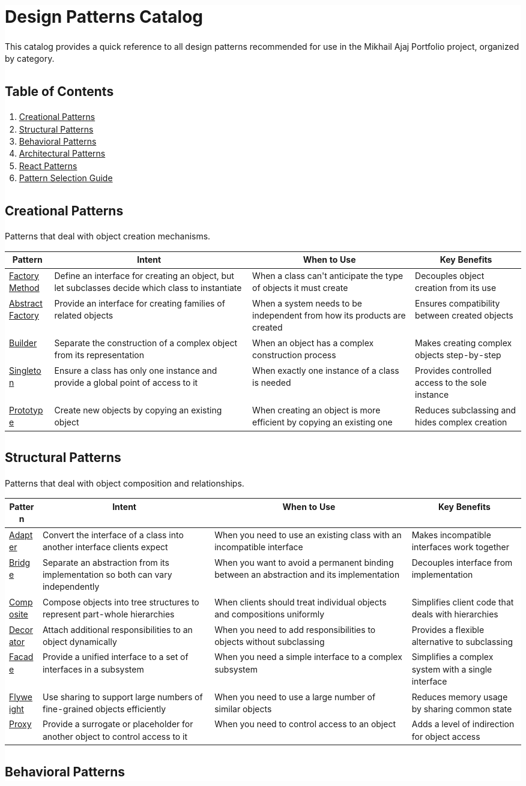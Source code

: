 # Design Patterns Catalog

This catalog provides a quick reference to all design patterns recommended for use in the Mikhail Ajaj Portfolio project, organized by category.

## Table of Contents

1. [Creational Patterns](#creational-patterns)
2. [Structural Patterns](#structural-patterns)
3. [Behavioral Patterns](#behavioral-patterns)
4. [Architectural Patterns](#architectural-patterns)
5. [React Patterns](#react-patterns)
6. [Pattern Selection Guide](#pattern-selection-guide)

## Creational Patterns

Patterns that deal with object creation mechanisms.

| Pattern | Intent | When to Use | Key Benefits |
|---------|--------|-------------|--------------|
| [Factory Method](./creational/factory-method.md) | Define an interface for creating an object, but let subclasses decide which class to instantiate | When a class can't anticipate the type of objects it must create | Decouples object creation from its use |
| [Abstract Factory](./creational/abstract-factory.md) | Provide an interface for creating families of related objects | When a system needs to be independent from how its products are created | Ensures compatibility between created objects |
| [Builder](./creational/builder.md) | Separate the construction of a complex object from its representation | When an object has a complex construction process | Makes creating complex objects step-by-step |
| [Singleton](./creational/singleton.md) | Ensure a class has only one instance and provide a global point of access to it | When exactly one instance of a class is needed | Provides controlled access to the sole instance |
| [Prototype](./creational/prototype.md) | Create new objects by copying an existing object | When creating an object is more efficient by copying an existing one | Reduces subclassing and hides complex creation |

## Structural Patterns

Patterns that deal with object composition and relationships.

| Pattern | Intent | When to Use | Key Benefits |
|---------|--------|-------------|--------------|
| [Adapter](./structural/adapter.md) | Convert the interface of a class into another interface clients expect | When you need to use an existing class with an incompatible interface | Makes incompatible interfaces work together |
| [Bridge](./structural/bridge.md) | Separate an abstraction from its implementation so both can vary independently | When you want to avoid a permanent binding between an abstraction and its implementation | Decouples interface from implementation |
| [Composite](./structural/composite.md) | Compose objects into tree structures to represent part-whole hierarchies | When clients should treat individual objects and compositions uniformly | Simplifies client code that deals with hierarchies |
| [Decorator](./structural/decorator.md) | Attach additional responsibilities to an object dynamically | When you need to add responsibilities to objects without subclassing | Provides a flexible alternative to subclassing |
| [Facade](./structural/facade.md) | Provide a unified interface to a set of interfaces in a subsystem | When you need a simple interface to a complex subsystem | Simplifies a complex system with a single interface |
| [Flyweight](./structural/flyweight.md) | Use sharing to support large numbers of fine-grained objects efficiently | When you need to use a large number of similar objects | Reduces memory usage by sharing common state |
| [Proxy](./structural/proxy.md) | Provide a surrogate or placeholder for another object to control access to it | When you need to control access to an object | Adds a level of indirection for object access |

## Behavioral Patterns
